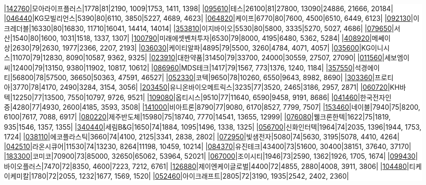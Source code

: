 |[142760](https://finance.daum.net/quotes/A142760)|모아라이프플러스|1778|81|2190, 1009|1753, 1411, 1398|
|[095610](https://finance.daum.net/quotes/A095610)|테스|26100|81|27800, 13090|24886, 21666, 20184|
|[046440](https://finance.daum.net/quotes/A046440)|KG모빌리언스|5390|80|6110, 3850|5227, 4689, 4623|
|[064820](https://finance.daum.net/quotes/A064820)|케이프|6770|80|7600, 4500|6510, 6449, 6123|
|[092130](https://finance.daum.net/quotes/A092130)|이크레더블|16330|80|16830, 11710|16041, 14414, 14014|
|[353810](https://finance.daum.net/quotes/A353810)|이지바이오|5530|80|5800, 3335|5270, 5027, 4686|
|[079650](https://finance.daum.net/quotes/A079650)|서산|1540|80|1600, 1031|1518, 1337, 1307|
|[100790](https://finance.daum.net/quotes/A100790)|미래에셋벤처투자|6530|79|8000, 4195|6480, 5362, 5284|
|[408920](https://finance.daum.net/quotes/A408920)|메쎄이상|2630|79|2630, 1977|2366, 2207, 2193|
|[036030](https://finance.daum.net/quotes/A036030)|케이티알파|4895|79|5500, 3260|4784, 4071, 4057|
|[035600](https://finance.daum.net/quotes/A035600)|KG이니시스|11070|79|12830, 8090|10587, 9362, 9325|
|[023910](https://finance.daum.net/quotes/A023910)|대한약품|31450|79|33700, 24000|30559, 27507, 27090|
|[011560](https://finance.daum.net/quotes/A011560)|세보엠이씨|12400|79|13150, 9380|11902, 10817, 10612|
|[086960](https://finance.daum.net/quotes/A086960)|MDS테크|1417|79|1567, 773|1376, 1240, 1184|
|[357550](https://finance.daum.net/quotes/A357550)|석경에이티|56800|78|57500, 36650|50363, 47591, 46527|
|[052330](https://finance.daum.net/quotes/A052330)|코텍|9650|78|10260, 6550|9643, 8982, 8690|
|[303360](https://finance.daum.net/quotes/A303360)|프로티아|3770|78|4170, 2490|3284, 3154, 3056|
|[203450](https://finance.daum.net/quotes/A203450)|유니온바이오메트릭스|3235|77|3520, 2465|3186, 2957, 2871|
|[060720](https://finance.daum.net/quotes/A060720)|KH바텍|12250|77|13500, 7550|10797, 9726, 9521|
|[109080](https://finance.daum.net/quotes/A109080)|옵티시스|9510|77|11640, 6590|9458, 9191, 8686|
|[041460](https://finance.daum.net/quotes/A041460)|한국전자인증|4280|77|4930, 2600|4185, 3593, 3508|
|[141000](https://finance.daum.net/quotes/A141000)|비아트론|8790|77|9080, 6170|8527, 7799, 7507|
|[153460](https://finance.daum.net/quotes/A153460)|네이블|7940|75|8200, 6100|7617, 7088, 6917|
|[080220](https://finance.daum.net/quotes/A080220)|제주반도체|15980|75|18740, 7770|14541, 13655, 12999|
|[076080](https://finance.daum.net/quotes/A076080)|웰크론한텍|1622|75|1819, 935|1546, 1357, 1355|
|[340440](https://finance.daum.net/quotes/A340440)|세림B&G|1650|74|1884, 1095|1496, 1338, 1325|
|[056700](https://finance.daum.net/quotes/A056700)|신화인터텍|1964|74|2035, 1396|1944, 1753, 1724|
|[038110](https://finance.daum.net/quotes/A038110)|에코플라스틱|3660|74|4100, 2125|3341, 2838, 2802|
|[072950](https://finance.daum.net/quotes/A072950)|빛샘전자|5080|74|5630, 3195|5078, 4410, 4264|
|[042510](https://finance.daum.net/quotes/A042510)|라온시큐어|11530|74|13230, 8264|11198, 10459, 10214|
|[084370](https://finance.daum.net/quotes/A084370)|유진테크|43400|73|51600, 30400|38151, 37640, 37170|
|[183300](https://finance.daum.net/quotes/A183300)|코미코|70900|73|85000, 32650|65062, 53964, 52021|
|[067000](https://finance.daum.net/quotes/A067000)|조이시티|1946|73|2590, 1362|1926, 1705, 1674|
|[099430](https://finance.daum.net/quotes/A099430)|바이오플러스|7470|72|8350, 4600|7223, 7212, 6761|
|[126880](https://finance.daum.net/quotes/A126880)|제이엔케이글로벌|4400|72|4855, 2880|4008, 3911, 3806|
|[104480](https://finance.daum.net/quotes/A104480)|티케이케미칼|1780|72|2055, 1232|1677, 1569, 1520|
|[052460](https://finance.daum.net/quotes/A052460)|아이크래프트|2805|72|3190, 1935|2542, 2402, 2360|